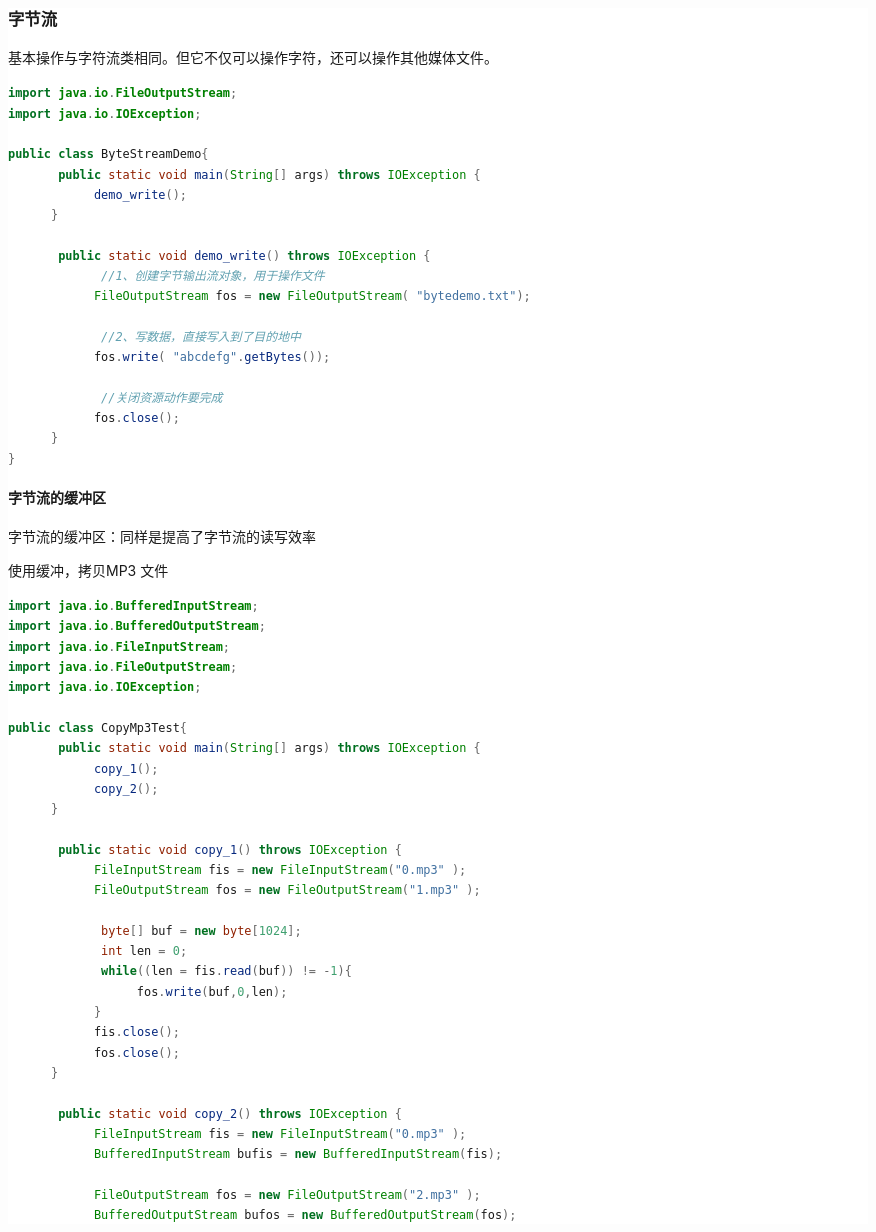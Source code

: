 

### 字节流

基本操作与字符流类相同。但它不仅可以操作字符，还可以操作其他媒体文件。

```java
import java.io.FileOutputStream;
import java.io.IOException;

public class ByteStreamDemo{
       public static void main(String[] args) throws IOException {
            demo_write();
      }

       public static void demo_write() throws IOException {
             //1、创建字节输出流对象，用于操作文件
            FileOutputStream fos = new FileOutputStream( "bytedemo.txt");

             //2、写数据，直接写入到了目的地中
            fos.write( "abcdefg".getBytes());
      
             //关闭资源动作要完成
            fos.close();
      }
}
```

#### 字节流的缓冲区

 字节流的缓冲区：同样是提高了字节流的读写效率



使用缓冲，拷贝MP3 文件

```java
import java.io.BufferedInputStream;
import java.io.BufferedOutputStream;
import java.io.FileInputStream;
import java.io.FileOutputStream;
import java.io.IOException;

public class CopyMp3Test{
       public static void main(String[] args) throws IOException {
            copy_1();
            copy_2();
      }

       public static void copy_1() throws IOException {
            FileInputStream fis = new FileInputStream("0.mp3" );
            FileOutputStream fos = new FileOutputStream("1.mp3" );
      
             byte[] buf = new byte[1024];
             int len = 0;
             while((len = fis.read(buf)) != -1){
                  fos.write(buf,0,len);
            }
            fis.close();
            fos.close();
      }

       public static void copy_2() throws IOException {
            FileInputStream fis = new FileInputStream("0.mp3" );
            BufferedInputStream bufis = new BufferedInputStream(fis);

            FileOutputStream fos = new FileOutputStream("2.mp3" );
            BufferedOutputStream bufos = new BufferedOutputStream(fos);
```